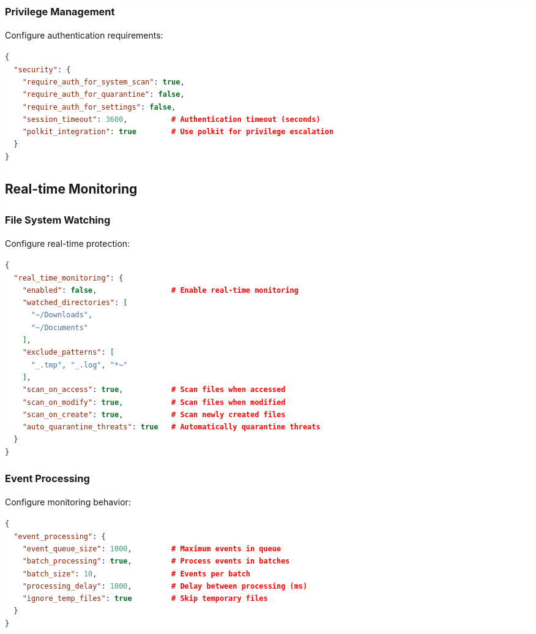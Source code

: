 ### Privilege Management

Configure authentication requirements:

```JSON
{
  "security": {
    "require_auth_for_system_scan": true,
    "require_auth_for_quarantine": false,
    "require_auth_for_settings": false,
    "session_timeout": 3600,          # Authentication timeout (seconds)
    "polkit_integration": true        # Use polkit for privilege escalation
  }
}
```

## Real-time Monitoring

### File System Watching

Configure real-time protection:

```JSON
{
  "real_time_monitoring": {
    "enabled": false,                 # Enable real-time monitoring
    "watched_directories": [
      "~/Downloads",
      "~/Documents"
    ],
    "exclude_patterns": [
      "_.tmp", "_.log", "*~"
    ],
    "scan_on_access": true,           # Scan files when accessed
    "scan_on_modify": true,           # Scan files when modified
    "scan_on_create": true,           # Scan newly created files
    "auto_quarantine_threats": true   # Automatically quarantine threats
  }
}
```

### Event Processing

Configure monitoring behavior:

```JSON
{
  "event_processing": {
    "event_queue_size": 1000,         # Maximum events in queue
    "batch_processing": true,         # Process events in batches
    "batch_size": 10,                 # Events per batch
    "processing_delay": 1000,         # Delay between processing (ms)
    "ignore_temp_files": true         # Skip temporary files
  }
}
```
